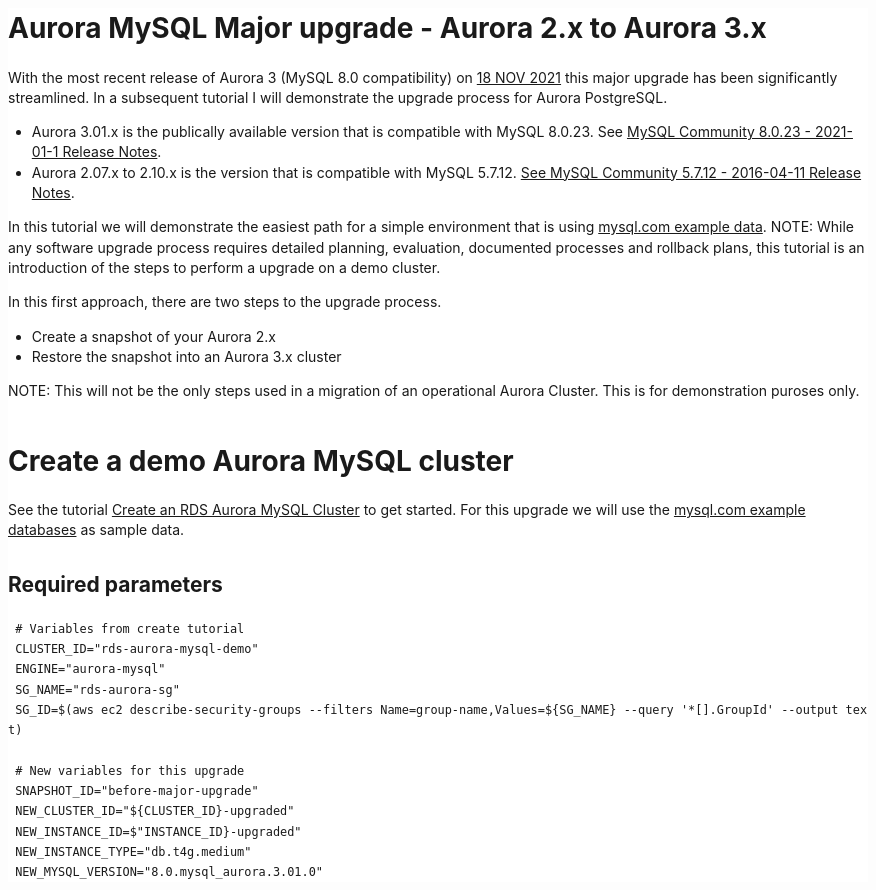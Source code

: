 # Aurora MySQL Major upgrade - Aurora 2.x to Aurora 3.x

With the most recent release of Aurora 3 (MySQL 8.0 compatibility) on <a href="https://aws.amazon.com/blogs/database/amazon-aurora-mysql-3-with-mysql-8-0-compatibility-is-now-generally-available/">18 NOV 2021</a> this major upgrade has been significantly streamlined.  In a subsequent tutorial I will demonstrate the upgrade process for Aurora PostgreSQL.


- Aurora 3.01.x is the publically available version that is compatible with MySQL 8.0.23. See <a href="https://dev.mysql.com/doc/relnotes/mysql/8.0/en/news-8-0-23.html">MySQL Community 8.0.23 - 2021-01-1 Release Notes</a>.
- Aurora 2.07.x to 2.10.x is the version that is compatible with MySQL 5.7.12. <a href="https://dev.mysql.com/doc/relnotes/mysql/5.7/en/news-5-7-12.html">See MySQL Community 5.7.12 - 2016-04-11 Release Notes</a>.

In this tutorial we will demonstrate the easiest path for a simple environment that is using <a href="mysql-sample-data.md">mysql.com example data</a>.  NOTE: While any software upgrade process requires detailed planning, evaluation, documented processes and rollback plans, this tutorial is an introduction of the steps to perform a upgrade on a demo cluster.

In this first approach, there are two steps to the upgrade process.

- Create a snapshot of your Aurora 2.x
- Restore the snapshot into an Aurora 3.x cluster

NOTE: This will not be the only steps used in a migration of an operational Aurora Cluster. This is for demonstration puroses only.

# Create a demo Aurora MySQL cluster

See the tutorial <a href="create-mysql-aurora-cluster">Create an RDS Aurora MySQL Cluster</a> to get started. For this upgrade we will use the <a href="mysql-sample-data.md">mysql.com example databases</a> as sample data.

## Required parameters

     # Variables from create tutorial
     CLUSTER_ID="rds-aurora-mysql-demo"
     ENGINE="aurora-mysql"
     SG_NAME="rds-aurora-sg"
     SG_ID=$(aws ec2 describe-security-groups --filters Name=group-name,Values=${SG_NAME} --query '*[].GroupId' --output text)

     # New variables for this upgrade
     SNAPSHOT_ID="before-major-upgrade"
     NEW_CLUSTER_ID="${CLUSTER_ID}-upgraded"
     NEW_INSTANCE_ID=$"INSTANCE_ID}-upgraded"
     NEW_INSTANCE_TYPE="db.t4g.medium"
     NEW_MYSQL_VERSION="8.0.mysql_aurora.3.01.0"
